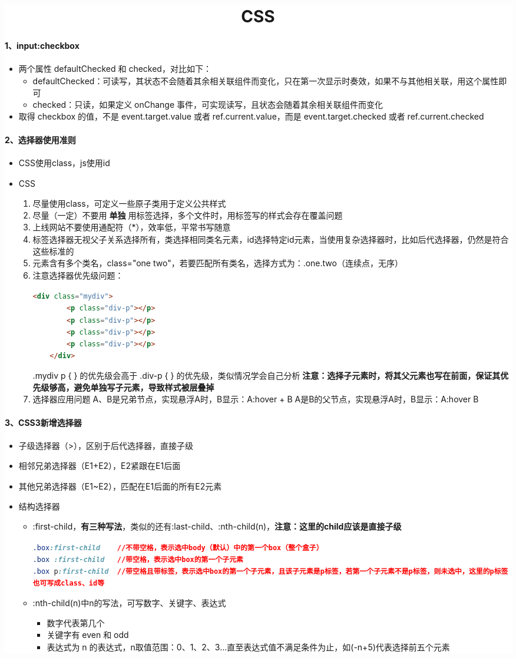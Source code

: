 <h1 style="text-align:center;">CSS</h1>

#### 1、input:checkbox

- 两个属性 defaultChecked 和 checked，对比如下：
  - defaultChecked：可读写，其状态不会随着其余相关联组件而变化，只在第一次显示时奏效，如果不与其他相关联，用这个属性即可
  - checked：只读，如果定义 onChange 事件，可实现读写，且状态会随着其余相关联组件而变化
- 取得 checkbox 的值，不是 event.target.value 或者 ref.current.value，而是 event.target.checked 或者 ref.current.checked

#### 2、选择器使用准则
- CSS使用class，js使用id
  
- CSS
  
  1. 尽量使用class，可定义一些原子类用于定义公共样式
  2. 尽量（一定）不要用 **单独** 用标签选择，多个文件时，用标签写的样式会存在覆盖问题
  3. 上线网站不要使用通配符（*），效率低，平常书写随意
  4. 标签选择器无视父子关系选择所有，类选择相同类名元素，id选择特定id元素，当使用复杂选择器时，比如后代选择器，仍然是符合这些标准的
  5. 元素含有多个类名，class="one two"，若要匹配所有类名，选择方式为：.one.two（连续点，无序）
  6. 注意选择器优先级问题：
     ```html
     <div class="mydiv">
             <p class="div-p"></p>
             <p class="div-p"></p>
             <p class="div-p"></p>
             <p class="div-p"></p>
         </div>
     ```
     .mydiv p { } 的优先级会高于 .div-p { } 的优先级，类似情况学会自己分析
     **注意：选择子元素时，将其父元素也写在前面，保证其优先级够高，避免单独写子元素，导致样式被层叠掉**
  7. 选择器应用问题
     A、B是兄弟节点，实现悬浮A时，B显示：A:hover + B
     A是B的父节点，实现悬浮A时，B显示：A:hover B

#### 3、CSS3新增选择器

- 子级选择器（>），区别于后代选择器，直接子级

- 相邻兄弟选择器（E1+E2），E2紧跟在E1后面

- 其他兄弟选择器（E1~E2），匹配在E1后面的所有E2元素

- 结构选择器

  - :first-child，**有三种写法**，类似的还有:last-child、:nth-child(n)，**注意：这里的child应该是直接子级**

    ```css
    .box:first-child	//不带空格，表示选中body（默认）中的第一个box（整个盒子）
    .box :first-child	//带空格，表示选中box的第一个子元素
    .box p:first-child 	//带空格且带标签，表示选中box的第一个子元素，且该子元素是p标签，若第一个子元素不是p标签，则未选中，这里的p标签也可写成class、id等
    ```

  - :nth-child(n)中n的写法，可写数字、关键字、表达式

    - 数字代表第几个
    - 关键字有 even 和 odd
    - 表达式为 n 的表达式，n取值范围：0、1、2、3...直至表达式值不满足条件为止，如(-n+5)代表选择前五个元素
